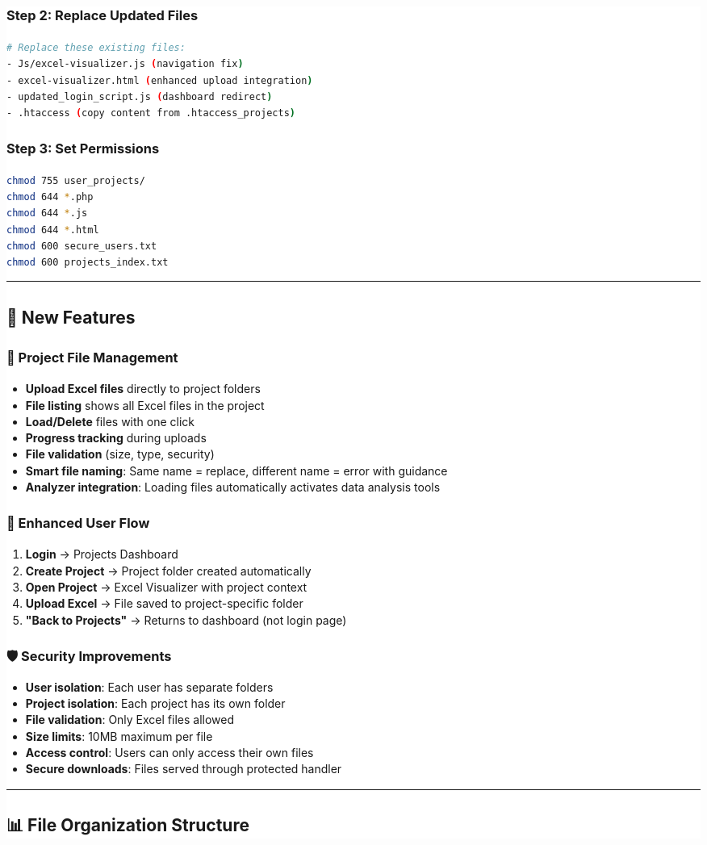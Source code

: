 ### **Step 2: Replace Updated Files**
```bash
# Replace these existing files:
- Js/excel-visualizer.js (navigation fix)
- excel-visualizer.html (enhanced upload integration)  
- updated_login_script.js (dashboard redirect)
- .htaccess (copy content from .htaccess_projects)
```

### **Step 3: Set Permissions**
```bash
chmod 755 user_projects/
chmod 644 *.php
chmod 644 *.js  
chmod 644 *.html
chmod 600 secure_users.txt
chmod 600 projects_index.txt
```

---

## 🎨 New Features

### **📁 Project File Management**
- **Upload Excel files** directly to project folders
- **File listing** shows all Excel files in the project
- **Load/Delete** files with one click
- **Progress tracking** during uploads
- **File validation** (size, type, security)
- **Smart file naming**: Same name = replace, different name = error with guidance
- **Analyzer integration**: Loading files automatically activates data analysis tools

### **🔄 Enhanced User Flow**
1. **Login** → Projects Dashboard
2. **Create Project** → Project folder created automatically
3. **Open Project** → Excel Visualizer with project context
4. **Upload Excel** → File saved to project-specific folder
5. **"Back to Projects"** → Returns to dashboard (not login page)

### **🛡️ Security Improvements**
- **User isolation**: Each user has separate folders
- **Project isolation**: Each project has its own folder
- **File validation**: Only Excel files allowed
- **Size limits**: 10MB maximum per file
- **Access control**: Users can only access their own files
- **Secure downloads**: Files served through protected handler

---

## 📊 File Organization Structure

